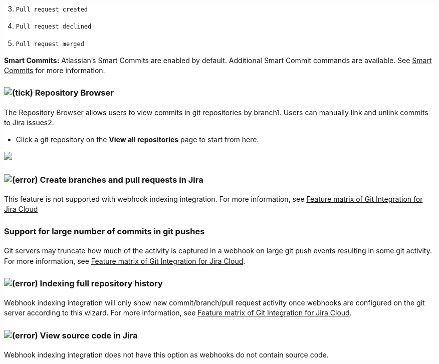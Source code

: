3.  `Pull request created`

4.  `Pull request declined`

5.  `Pull request merged`


**Smart Commits:** Atlassian’s Smart Commits are enabled by default. Additional Smart Commit commands are available. See [Smart Commits](/git-integration-for-jira-cloud/smart-commits-gij-cloud/) for more information.

### ![(tick)](https://bigbrassband.atlassian.net/wiki/s/-1639011364/6452/8b4898d3c114827e64ec143b4fa79bb76a6cfa5b/_/images/icons/emoticons/check.png) Repository Browser

The Repository Browser allows users to view commits in git repositories by branch1. Users can manually link and unlink commits to Jira issues2.

*   Click a git repository on the **View all repositories** page to start from here.


![](https://bigbrassband.atlassian.net/wiki/download/thumbnails/1503494176/gitcloud-wh-idx-repo-browser-sel.png?version=2&modificationDate=1618636199313&cacheVersion=1&api=v2&width=680&height=269)

### ![(error)](https://bigbrassband.atlassian.net/wiki/s/-1639011364/6452/8b4898d3c114827e64ec143b4fa79bb76a6cfa5b/_/images/icons/emoticons/error.png) Create branches and pull requests in Jira

This feature is not supported with webhook indexing integration. For more information, see [Feature matrix of Git Integration for Jira Cloud](/git-integration-for-jira-cloud/feature-matrix-of-git-integration-for-jira-cloud-gij-cloud/)

### Support for large number of commits in git pushes

Git servers may truncate how much of the activity is captured in a webhook on large git push events resulting in some git activity. For more information, see [Feature matrix of Git Integration for Jira Cloud](/git-integration-for-jira-cloud/feature-matrix-of-git-integration-for-jira-cloud-gij-cloud/).

### ![(error)](https://bigbrassband.atlassian.net/wiki/s/-1639011364/6452/8b4898d3c114827e64ec143b4fa79bb76a6cfa5b/_/images/icons/emoticons/error.png) Indexing full repository history

Webhook indexing integration will only show new commit/branch/pull request activity once webhooks are configured on the git server according to this wizard. For more information, see [Feature matrix of Git Integration for Jira Cloud](/git-integration-for-jira-cloud/feature-matrix-of-git-integration-for-jira-cloud-gij-cloud/).

### ![(error)](https://bigbrassband.atlassian.net/wiki/s/-1639011364/6452/8b4898d3c114827e64ec143b4fa79bb76a6cfa5b/_/images/icons/emoticons/error.png) View source code in Jira

Webhook indexing integration does not have this option as webhooks do not contain source code.

